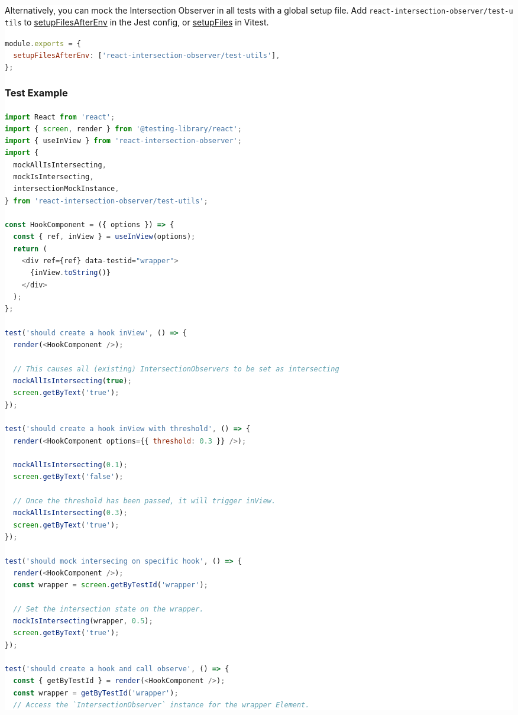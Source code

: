Alternatively, you can mock the Intersection Observer in all tests with a global
setup file. Add `react-intersection-observer/test-utils` to
[setupFilesAfterEnv](https://jestjs.io/docs/configuration#setupfilesafterenv-array)
in the Jest config, or [setupFiles](https://vitest.dev/config/#setupfiles) in
Vitest.

```js
module.exports = {
  setupFilesAfterEnv: ['react-intersection-observer/test-utils'],
};
```

### Test Example

```js
import React from 'react';
import { screen, render } from '@testing-library/react';
import { useInView } from 'react-intersection-observer';
import {
  mockAllIsIntersecting,
  mockIsIntersecting,
  intersectionMockInstance,
} from 'react-intersection-observer/test-utils';

const HookComponent = ({ options }) => {
  const { ref, inView } = useInView(options);
  return (
    <div ref={ref} data-testid="wrapper">
      {inView.toString()}
    </div>
  );
};

test('should create a hook inView', () => {
  render(<HookComponent />);

  // This causes all (existing) IntersectionObservers to be set as intersecting
  mockAllIsIntersecting(true);
  screen.getByText('true');
});

test('should create a hook inView with threshold', () => {
  render(<HookComponent options={{ threshold: 0.3 }} />);

  mockAllIsIntersecting(0.1);
  screen.getByText('false');

  // Once the threshold has been passed, it will trigger inView.
  mockAllIsIntersecting(0.3);
  screen.getByText('true');
});

test('should mock intersecing on specific hook', () => {
  render(<HookComponent />);
  const wrapper = screen.getByTestId('wrapper');

  // Set the intersection state on the wrapper.
  mockIsIntersecting(wrapper, 0.5);
  screen.getByText('true');
});

test('should create a hook and call observe', () => {
  const { getByTestId } = render(<HookComponent />);
  const wrapper = getByTestId('wrapper');
  // Access the `IntersectionObserver` instance for the wrapper Element.
```

[package-url]: https://npmjs.org/package/react-intersection-observer
[npm-version-svg]: https://img.shields.io/npm/v/react-intersection-observer.svg
[license-image]: http://img.shields.io/npm/l/react-intersection-observer.svg
[license-url]: LICENSE
[downloads-image]: http://img.shields.io/npm/dm/react-intersection-observer.svg
